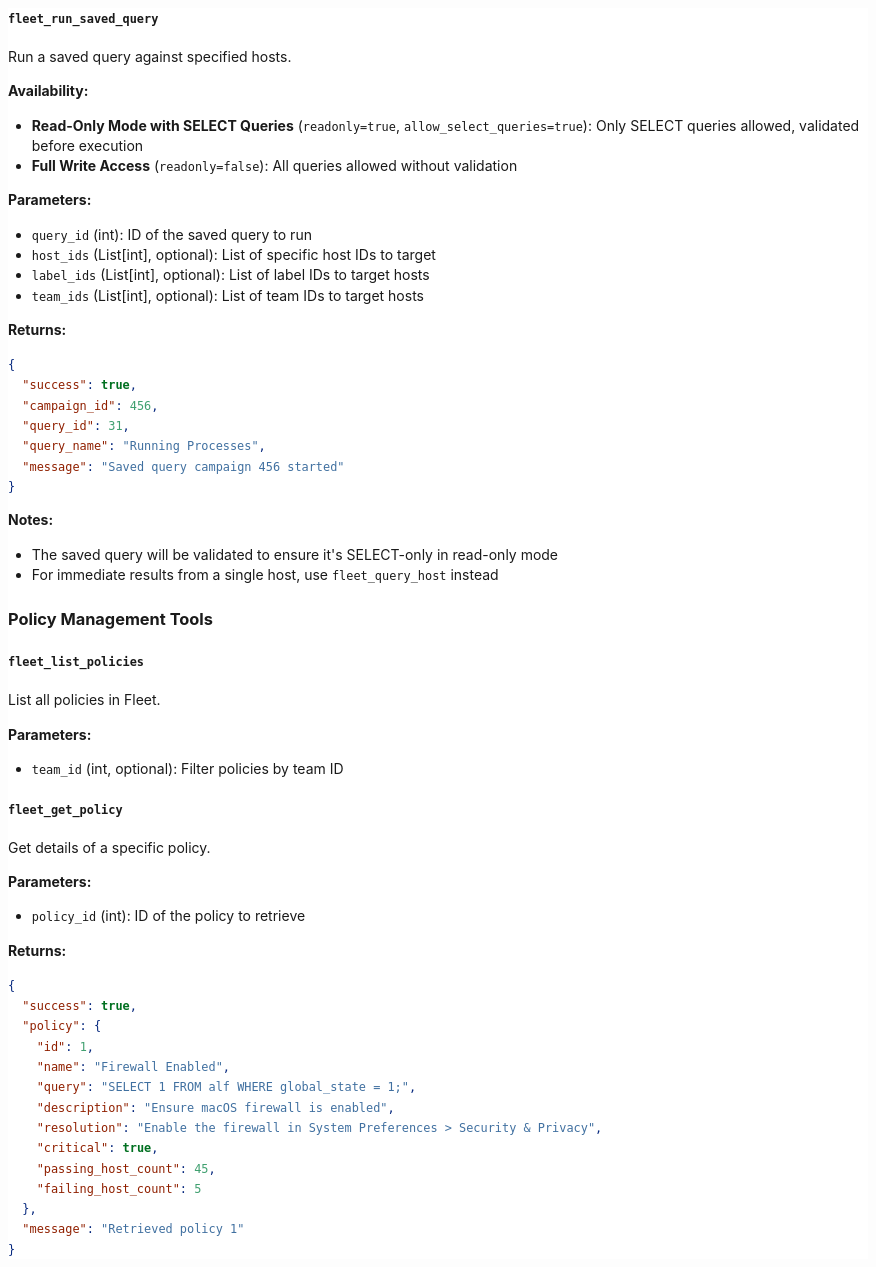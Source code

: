 #### `fleet_run_saved_query`
Run a saved query against specified hosts.

**Availability:**
- **Read-Only Mode with SELECT Queries** (`readonly=true`, `allow_select_queries=true`): Only SELECT queries allowed, validated before execution
- **Full Write Access** (`readonly=false`): All queries allowed without validation

**Parameters:**
- `query_id` (int): ID of the saved query to run
- `host_ids` (List[int], optional): List of specific host IDs to target
- `label_ids` (List[int], optional): List of label IDs to target hosts
- `team_ids` (List[int], optional): List of team IDs to target hosts

**Returns:**
```json
{
  "success": true,
  "campaign_id": 456,
  "query_id": 31,
  "query_name": "Running Processes",
  "message": "Saved query campaign 456 started"
}
```

**Notes:**
- The saved query will be validated to ensure it's SELECT-only in read-only mode
- For immediate results from a single host, use `fleet_query_host` instead

### Policy Management Tools

#### `fleet_list_policies`
List all policies in Fleet.

**Parameters:**
- `team_id` (int, optional): Filter policies by team ID

#### `fleet_get_policy`
Get details of a specific policy.

**Parameters:**
- `policy_id` (int): ID of the policy to retrieve

**Returns:**
```json
{
  "success": true,
  "policy": {
    "id": 1,
    "name": "Firewall Enabled",
    "query": "SELECT 1 FROM alf WHERE global_state = 1;",
    "description": "Ensure macOS firewall is enabled",
    "resolution": "Enable the firewall in System Preferences > Security & Privacy",
    "critical": true,
    "passing_host_count": 45,
    "failing_host_count": 5
  },
  "message": "Retrieved policy 1"
}
```
